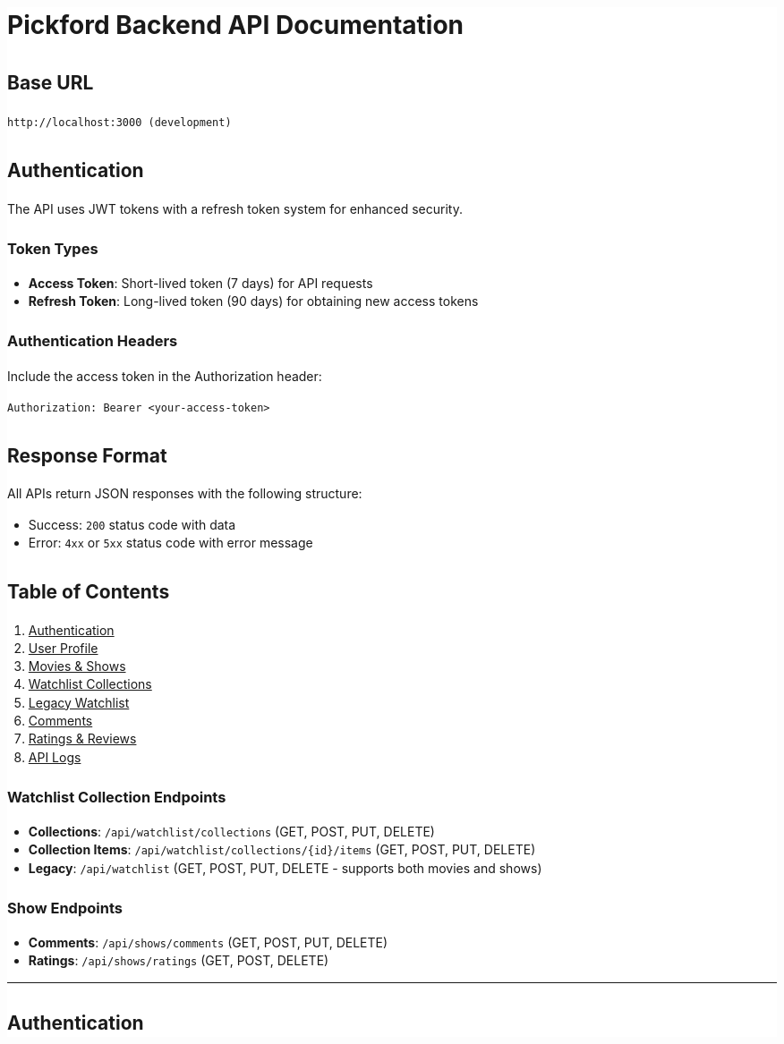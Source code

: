 # Pickford Backend API Documentation

## Base URL
```
http://localhost:3000 (development)
```

## Authentication
The API uses JWT tokens with a refresh token system for enhanced security.

### Token Types
- **Access Token**: Short-lived token (7 days) for API requests
- **Refresh Token**: Long-lived token (90 days) for obtaining new access tokens

### Authentication Headers
Include the access token in the Authorization header:
```
Authorization: Bearer <your-access-token>
```

## Response Format
All APIs return JSON responses with the following structure:
- Success: `200` status code with data
- Error: `4xx` or `5xx` status code with error message

## Table of Contents

1. [Authentication](#authentication)
2. [User Profile](#user-profile)
3. [Movies & Shows](#movies--shows)
4. [Watchlist Collections](#watchlist-collections)
5. [Legacy Watchlist](#legacy-watchlist-backward-compatibility)
6. [Comments](#comments)
7. [Ratings & Reviews](#ratings--reviews)
8. [API Logs](#api-logs)

### Watchlist Collection Endpoints
- **Collections**: `/api/watchlist/collections` (GET, POST, PUT, DELETE)
- **Collection Items**: `/api/watchlist/collections/{id}/items` (GET, POST, PUT, DELETE)
- **Legacy**: `/api/watchlist` (GET, POST, PUT, DELETE - supports both movies and shows)

### Show Endpoints
- **Comments**: `/api/shows/comments` (GET, POST, PUT, DELETE)
- **Ratings**: `/api/shows/ratings` (GET, POST, DELETE)

---

## Authentication
